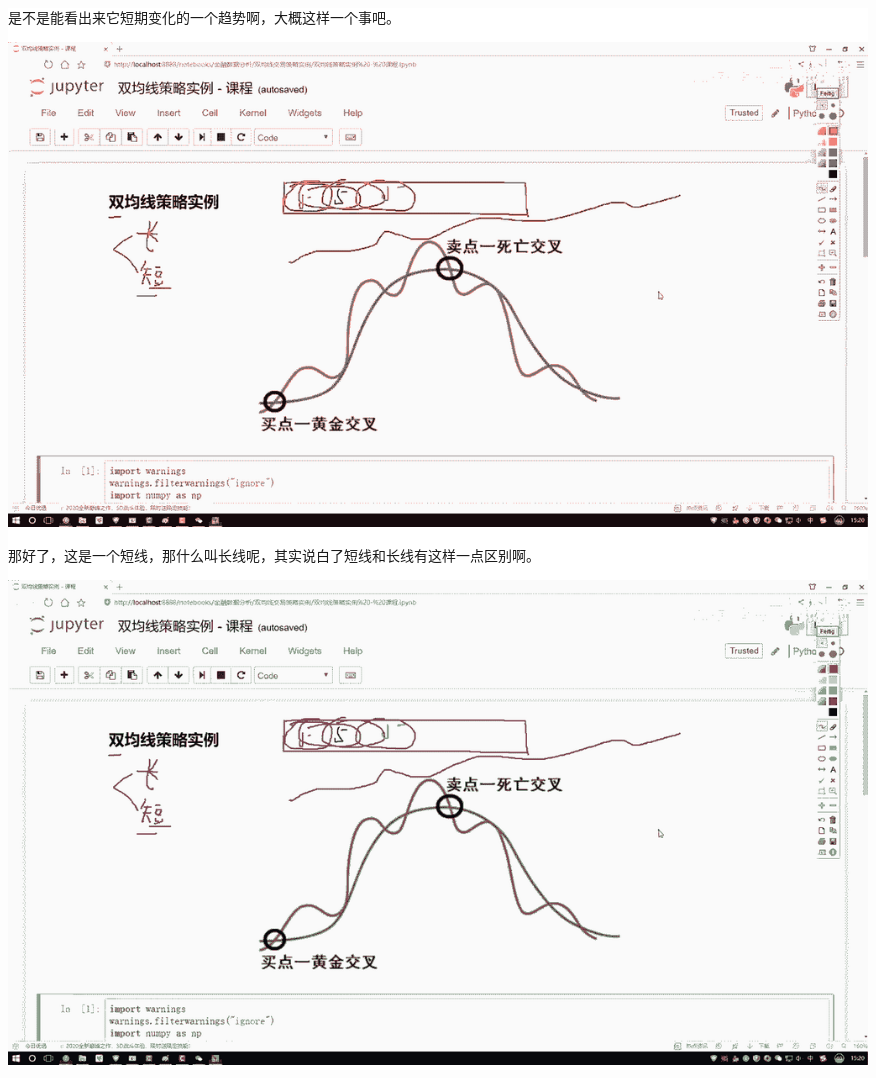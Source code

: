 是不是能看出来它短期变化的一个趋势啊，大概这样一个事吧。

![](img/743e560a6decfef484c13349aabf8c24_60.png)

那好了，这是一个短线，那什么叫长线呢，其实说白了短线和长线有这样一点区别啊。

![](img/743e560a6decfef484c13349aabf8c24_62.png)
